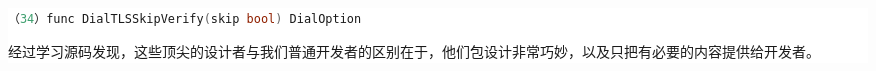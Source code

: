 ```go
（34）func DialTLSSkipVerify(skip bool) DialOption
```

经过学习源码发现，这些顶尖的设计者与我们普通开发者的区别在于，他们包设计非常巧妙，以及只把有必要的内容提供给开发者。